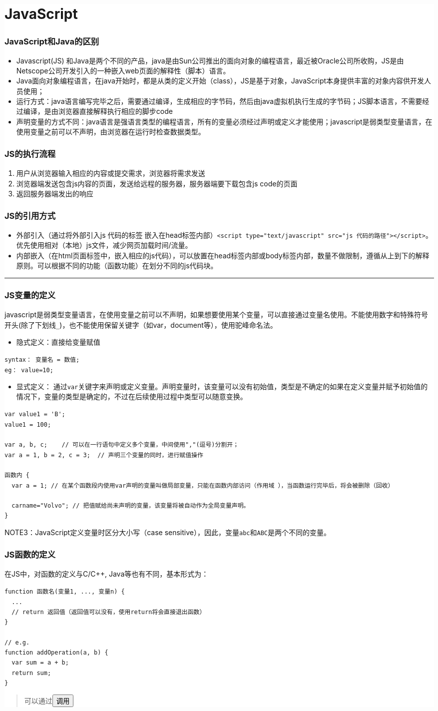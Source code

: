 # JavaScript
### JavaScript和Java的区别
- Javascript(JS) 和Java是两个不同的产品，java是由Sun公司推出的面向对象的编程语言，最近被Oracle公司所收购，JS是由Netscope公司开发引入的一种嵌入web页面的解释性（脚本）语言。
- Java面向对象编程语言，在java开始时，都是从类的定义开始（class），JS是基于对象，JavaScript本身提供丰富的对象内容供开发人员使用；
- 运行方式：java语言编写完毕之后，需要通过编译，生成相应的字节码，然后由java虚拟机执行生成的字节码；JS脚本语言，不需要经过编译，是由浏览器直接解释执行相应的脚步code
- 声明变量的方式不同：java语言是强语言类型的编程语言，所有的变量必须经过声明或定义才能使用；javascript是弱类型变量语言，在使用变量之前可以不声明，由浏览器在运行时检查数据类型。

### JS的执行流程
1. 用户从浏览器输入相应的内容或提交需求，浏览器将需求发送
2. 浏览器端发送包含js内容的页面，发送给远程的服务器，服务器端要下载包含js code的页面
3. 返回服务器端发出的响应

### JS的引用方式
- 外部引入（通过将外部引入js 代码的标签 嵌入在head标签内部）`<script type="text/javascript" src="js 代码的路径"></script>`。 优先使用相对（本地）js文件，减少网页加载时间/流量。
- 内部嵌入（在html页面标签中，嵌入相应的js代码），可以放置在head标签内部或body标签内部，数量不做限制，遵循从上到下的解释原则。可以根据不同的功能（函数功能）在划分不同的js代码块。
---

### JS变量的定义
javascript是弱类型变量语言，在使用变量之前可以不声明，如果想要使用某个变量，可以直接通过变量名使用。不能使用数字和特殊符号开头(除了下划线`_`)，也不能使用保留关键字（如var，document等），使用驼峰命名法。<br/>
- 隐式定义：直接给变量赋值
````
syntax： 变量名 = 数值;
eg： value=10;
````
- 显式定义： 通过`var`关键字来声明或定义变量。声明变量时，该变量可以没有初始值，类型是不确定的如果在定义变量并赋予初始值的情况下，变量的类型是确定的，不过在后续使用过程中类型可以随意变换。
````
var value1 = 'B';
value1 = 100;

var a, b, c;	// 可以在一行语句中定义多个变量，中间使用","(逗号)分割开；
var a = 1, b = 2, c = 3;  // 声明三个变量的同时，进行赋值操作

函数内 {
  var a = 1; // 在某个函数段内使用var声明的变量叫做局部变量，只能在函数内部访问（作用域 ），当函数运行完毕后，将会被删除（回收）

  carname="Volvo"; // 把值赋给尚未声明的变量，该变量将被自动作为全局变量声明。
}

````
NOTE3：JavaScript定义变量时区分大小写（case sensitive），因此，变量`abc`和`ABC`是两个不同的变量。<br/>

### JS函数的定义
在JS中，对函数的定义与C/C++, Java等也有不同，基本形式为：
````
function 函数名(变量1, ..., 变量n) {
  ...
  // return 返回值（返回值可以没有，使用return将会直接退出函数）
}

// e.g.
function addOperation(a, b) {
  var sum = a + b;
  return sum;
}
````
> 可以通过<button type="button" onclick="xxx()">调用</button>

